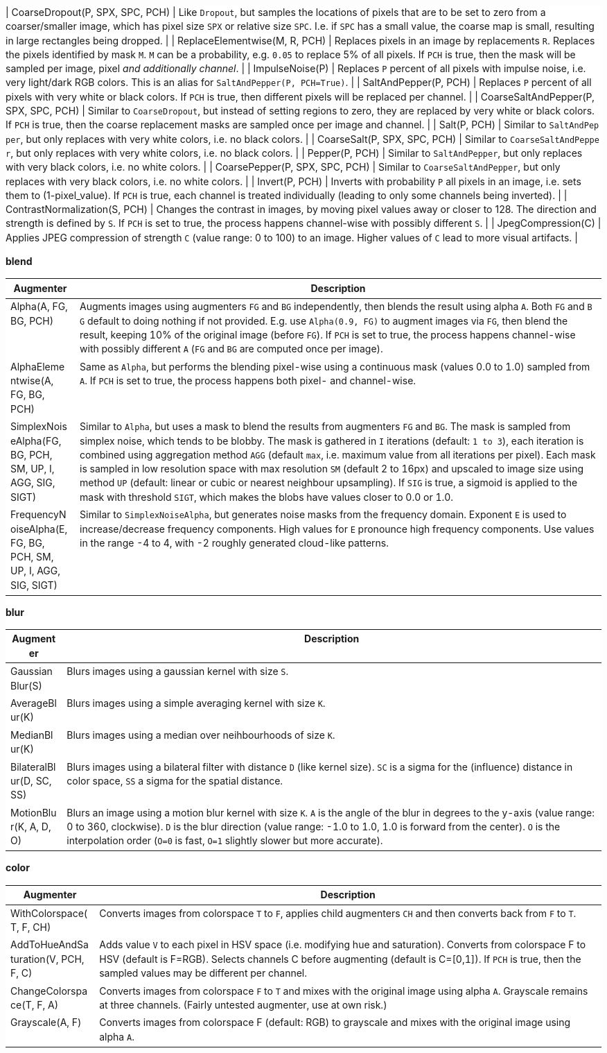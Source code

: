 | CoarseDropout(P, SPX, SPC, PCH) | Like `Dropout`, but samples the locations of pixels that are to be set to zero from a coarser/smaller image, which has pixel size `SPX` or relative size `SPC`. I.e. if `SPC` has a small value, the coarse map is small, resulting in large rectangles being dropped. |
| ReplaceElementwise(M, R, PCH) | Replaces pixels in an image by replacements `R`. Replaces the pixels identified by mask `M`. `M` can be a probability, e.g. `0.05` to replace 5% of all pixels. If `PCH` is true, then the mask will be sampled per image, pixel *and additionally channel*. |
| ImpulseNoise(P) | Replaces `P` percent of all pixels with impulse noise, i.e. very light/dark RGB colors. This is an alias for `SaltAndPepper(P, PCH=True)`. |
| SaltAndPepper(P, PCH) | Replaces `P` percent of all pixels with very white or black colors. If `PCH` is true, then different pixels will be replaced per channel. |
| CoarseSaltAndPepper(P, SPX, SPC, PCH) | Similar to `CoarseDropout`, but instead of setting regions to zero, they are replaced by very white or black colors. If `PCH` is true, then the coarse replacement masks are sampled once per image and channel. |
| Salt(P, PCH) | Similar to `SaltAndPepper`, but only replaces with very white colors, i.e. no black colors. |
| CoarseSalt(P, SPX, SPC, PCH) | Similar to `CoarseSaltAndPepper`, but only replaces with very white colors, i.e. no black colors. |
| Pepper(P, PCH) | Similar to `SaltAndPepper`, but only replaces with very black colors, i.e. no white colors. |
| CoarsePepper(P, SPX, SPC, PCH) | Similar to `CoarseSaltAndPepper`, but only replaces with very black colors, i.e. no white colors. |
| Invert(P, PCH) | Inverts with probability `P` all pixels in an image, i.e. sets them to (1-pixel_value). If `PCH` is true, each channel is treated individually (leading to only some channels being inverted). |
| ContrastNormalization(S, PCH) | Changes the contrast in images, by moving pixel values away or closer to 128. The direction and strength is defined by `S`. If `PCH` is set to true, the process happens channel-wise with possibly different `S`. |
| JpegCompression(C) | Applies JPEG compression of strength `C` (value range: 0 to 100) to an image. Higher values of `C` lead to more visual artifacts. |


**blend**

| Augmenter | Description |
| --- | --- |
| Alpha(A, FG, BG, PCH) | Augments images using augmenters `FG` and `BG` independently, then blends the result using alpha `A`. Both `FG` and `BG` default to doing nothing if not provided. E.g. use `Alpha(0.9, FG)` to augment images via `FG`, then blend the result, keeping 10% of the original image (before `FG`). If `PCH` is set to true, the process happens channel-wise with possibly different `A` (`FG` and `BG` are computed once per image). |
| AlphaElementwise(A, FG, BG, PCH) | Same as `Alpha`, but performs the blending pixel-wise using a continuous mask (values 0.0 to 1.0) sampled from `A`. If `PCH` is set to true, the process happens both pixel- and channel-wise. |
| SimplexNoiseAlpha(FG, BG, PCH, SM, UP, I, AGG, SIG, SIGT) | Similar to `Alpha`, but uses a mask to blend the results from augmenters `FG` and `BG`. The mask is sampled from simplex noise, which tends to be blobby. The mask is gathered in `I` iterations (default: `1 to 3`), each iteration is combined using aggregation method `AGG` (default `max`, i.e. maximum value from all iterations per pixel). Each mask is sampled in low resolution space with max resolution `SM` (default 2 to 16px) and upscaled to image size using method `UP` (default: linear or cubic or nearest neighbour upsampling). If `SIG` is true, a sigmoid is applied to the mask with threshold `SIGT`, which makes the blobs have values closer to 0.0 or 1.0. |
| FrequencyNoiseAlpha(E, FG, BG, PCH, SM, UP, I, AGG, SIG, SIGT) | Similar to `SimplexNoiseAlpha`, but generates noise masks from the frequency domain. Exponent `E` is used to increase/decrease frequency components. High values for `E` pronounce high frequency components. Use values in the range -4 to 4, with -2 roughly generated cloud-like patterns. |


**blur**

| Augmenter | Description |
| --- | --- |
| GaussianBlur(S) | Blurs images using a gaussian kernel with size `S`. |
| AverageBlur(K) | Blurs images using a simple averaging kernel with size `K`. |
| MedianBlur(K) | Blurs images using a median over neihbourhoods of size `K`. |
| BilateralBlur(D, SC, SS) | Blurs images using a bilateral filter with distance `D` (like kernel size). `SC` is a sigma for the (influence) distance in color space, `SS` a sigma for the spatial distance. |
| MotionBlur(K, A, D, O) | Blurs an image using a motion blur kernel with size `K`. `A` is the angle of the blur in degrees to the y-axis (value range: 0 to 360, clockwise). `D` is the blur direction (value range: -1.0 to 1.0, 1.0 is forward from the center). `O` is the interpolation order (`O=0` is fast, `O=1` slightly slower but more accurate). |


**color**

| Augmenter | Description |
| --- | --- |
| WithColorspace(T, F, CH) | Converts images from colorspace `T` to `F`, applies child augmenters `CH` and then converts back from `F` to `T`. |
| AddToHueAndSaturation(V, PCH, F, C) | Adds value `V` to each pixel in HSV space (i.e. modifying hue and saturation). Converts from colorspace F to HSV (default is F=RGB). Selects channels C before augmenting (default is C=[0,1]). If `PCH` is true, then the sampled values may be different per channel. |
| ChangeColorspace(T, F, A) | Converts images from colorspace `F` to `T` and mixes with the original image using alpha `A`. Grayscale remains at three channels. (Fairly untested augmenter, use at own risk.) |
| Grayscale(A, F) | Converts images from colorspace F (default: RGB) to grayscale and mixes with the original image using alpha `A`. |
